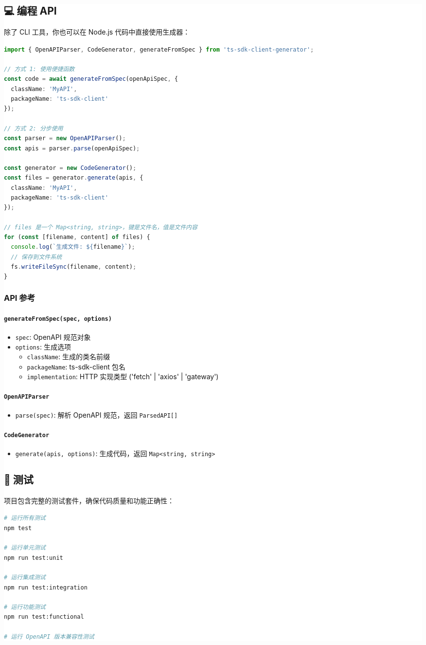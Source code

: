 ## 💻 编程 API

除了 CLI 工具，你也可以在 Node.js 代码中直接使用生成器：

```typescript
import { OpenAPIParser, CodeGenerator, generateFromSpec } from 'ts-sdk-client-generator';

// 方式 1: 使用便捷函数
const code = await generateFromSpec(openApiSpec, {
  className: 'MyAPI',
  packageName: 'ts-sdk-client'
});

// 方式 2: 分步使用
const parser = new OpenAPIParser();
const apis = parser.parse(openApiSpec);

const generator = new CodeGenerator();
const files = generator.generate(apis, {
  className: 'MyAPI',
  packageName: 'ts-sdk-client'
});

// files 是一个 Map<string, string>，键是文件名，值是文件内容
for (const [filename, content] of files) {
  console.log(`生成文件: ${filename}`);
  // 保存到文件系统
  fs.writeFileSync(filename, content);
}
```

### API 参考

#### `generateFromSpec(spec, options)`
- `spec`: OpenAPI 规范对象
- `options`: 生成选项
  - `className`: 生成的类名前缀
  - `packageName`: ts-sdk-client 包名
  - `implementation`: HTTP 实现类型 ('fetch' | 'axios' | 'gateway')

#### `OpenAPIParser`
- `parse(spec)`: 解析 OpenAPI 规范，返回 `ParsedAPI[]`

#### `CodeGenerator`
- `generate(apis, options)`: 生成代码，返回 `Map<string, string>`

## 🧪 测试

项目包含完整的测试套件，确保代码质量和功能正确性：

```bash
# 运行所有测试
npm test

# 运行单元测试
npm run test:unit

# 运行集成测试
npm run test:integration

# 运行功能测试
npm run test:functional

# 运行 OpenAPI 版本兼容性测试
```
